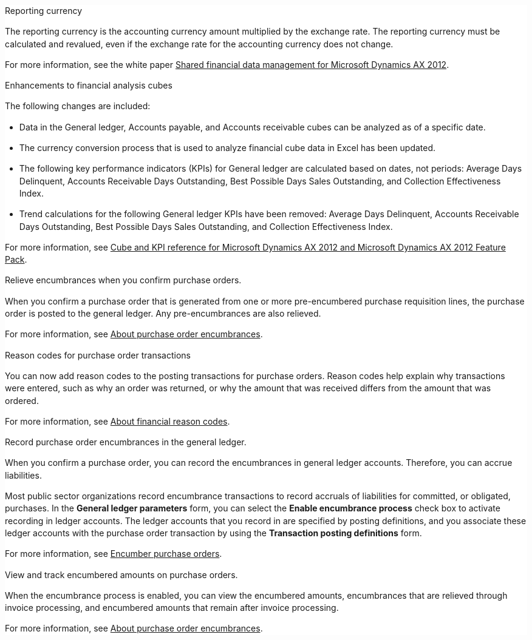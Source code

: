 <tr class="odd">
<td><p>Reporting currency</p></td>
<td><p>The reporting currency is the accounting currency amount multiplied by the exchange rate. The reporting currency must be calculated and revalued, even if the exchange rate for the accounting currency does not change.</p>
<p>For more information, see the white paper <a href="http://download.microsoft.com/download/f/0/e/f0e719b8-aded-4157-b31b-d036f8308f1f/microsoft+dynamics+ax+shared+financial+data+management+white+paper.pdf">Shared financial data management for Microsoft Dynamics AX 2012</a>.</p></td>
</tr>
<tr class="even">
<td><p>Enhancements to financial analysis cubes</p></td>
<td><p>The following changes are included:</p>
<ul>
<li><p>Data in the General ledger, Accounts payable, and Accounts receivable cubes can be analyzed as of a specific date.</p></li>
<li><p>The currency conversion process that is used to analyze financial cube data in Excel has been updated.</p></li>
<li><p>The following key performance indicators (KPIs) for General ledger are calculated based on dates, not periods: Average Days Delinquent, Accounts Receivable Days Outstanding, Best Possible Days Sales Outstanding, and Collection Effectiveness Index.</p></li>
<li><p>Trend calculations for the following General ledger KPIs have been removed: Average Days Delinquent, Accounts Receivable Days Outstanding, Best Possible Days Sales Outstanding, and Collection Effectiveness Index.</p></li>
</ul>
<p>For more information, see <a href="cube-and-kpi-reference-for-microsoft-dynamics-ax-2012-and-microsoft-dynamics-ax-2012-feature-pack.md">Cube and KPI reference for Microsoft Dynamics AX 2012 and Microsoft Dynamics AX 2012 Feature Pack</a>.</p></td>
</tr>
<tr class="odd">
<td><p>Relieve encumbrances when you confirm purchase orders.</p></td>
<td><p>When you confirm a purchase order that is generated from one or more pre-encumbered purchase requisition lines, the purchase order is posted to the general ledger. Any pre-encumbrances are also relieved.</p>
<p>For more information, see <a href="about-purchase-order-encumbrances.md">About purchase order encumbrances</a>.</p></td>
</tr>
<tr class="even">
<td><p>Reason codes for purchase order transactions</p></td>
<td><p>You can now add reason codes to the posting transactions for purchase orders. Reason codes help explain why transactions were entered, such as why an order was returned, or why the amount that was received differs from the amount that was ordered.</p>
<p>For more information, see <a href="about-financial-reason-codes.md">About financial reason codes</a>.</p></td>
</tr>
<tr class="odd">
<td><p>Record purchase order encumbrances in the general ledger.</p></td>
<td><p>When you confirm a purchase order, you can record the encumbrances in general ledger accounts. Therefore, you can accrue liabilities.</p>
<p>Most public sector organizations record encumbrance transactions to record accruals of liabilities for committed, or obligated, purchases. In the <strong>General ledger parameters</strong> form, you can select the <strong>Enable encumbrance process</strong> check box to activate recording in ledger accounts. The ledger accounts that you record in are specified by posting definitions, and you associate these ledger accounts with the purchase order transaction by using the <strong>Transaction posting definitions</strong> form.</p>
<p>For more information, see <a href="encumber-purchase-orders.md">Encumber purchase orders</a>.</p></td>
</tr>
<tr class="even">
<td><p>View and track encumbered amounts on purchase orders.</p></td>
<td><p>When the encumbrance process is enabled, you can view the encumbered amounts, encumbrances that are relieved through invoice processing, and encumbered amounts that remain after invoice processing.</p>
<p>For more information, see <a href="about-purchase-order-encumbrances.md">About purchase order encumbrances</a>.</p></td>